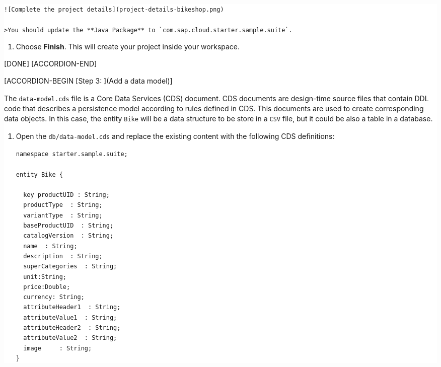     ![Complete the project details](project-details-bikeshop.png)

    >You should update the **Java Package** to `com.sap.cloud.starter.sample.suite`.

1. Choose **Finish**. This will create your project inside your workspace.



[DONE]
[ACCORDION-END]

[ACCORDION-BEGIN [Step 3: ](Add a data model)]

The `data-model.cds` file is a Core Data Services (CDS) document. CDS  documents are design-time source files that contain DDL code that describes a persistence model according to rules defined in CDS. This documents are used to create corresponding data objects. In this case, the entity `Bike` will be a data structure to be store in a `CSV` file, but it could be also a table in a database.

1. Open the `db/data-model.cds` and replace the existing content with the following CDS definitions:

    ```CDS
    namespace starter.sample.suite;

    entity Bike {

      key productUID : String;
      productType  : String;
      variantType  : String;
      baseProductUID  : String;
      catalogVersion  : String;
      name  : String;
      description  : String;
      superCategories  : String;
      unit:String;
      price:Double;
      currency: String;
      attributeHeader1  : String;
      attributeValue1  : String;
      attributeHeader2  : String;
      attributeValue2  : String;
      image		: String;
    }
    ```